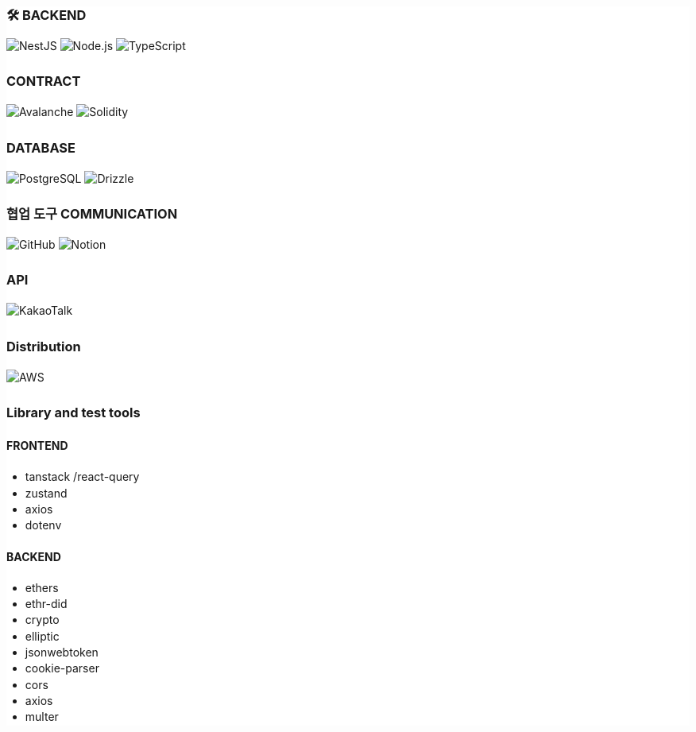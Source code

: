 
### 🛠 BACKEND
![NestJS](https://img.shields.io/badge/NestJS-E0234E?style=for-the-badge&logo=nestjs&logoColor=white)
![Node.js](https://img.shields.io/badge/Node.js-339933?style=for-the-badge&logo=node.js&logoColor=white)
![TypeScript](https://img.shields.io/badge/TypeScript-3178C6?style=for-the-badge&logo=typescript&logoColor=white)


### CONTRACT
![Avalanche](https://img.shields.io/badge/Avalanche-E84142?style=for-the-badge&logo=avalanche&logoColor=white)
![Solidity](https://img.shields.io/badge/Solidity-363636?style=for-the-badge&logo=solidity&logoColor=white)

### DATABASE
![PostgreSQL](https://img.shields.io/badge/PostgreSQL-4169E1?style=for-the-badge&logo=postgresql&logoColor=white)
![Drizzle](https://img.shields.io/badge/Drizzle-000000?style=for-the-badge&logo=drizzle&logoColor=white)


### 협업 도구 COMMUNICATION 
![GitHub](https://img.shields.io/badge/GitHub-181717?style=for-the-badge&logo=github&logoColor=white)
![Notion](https://img.shields.io/badge/Notion-000000?style=for-the-badge&logo=notion&logoColor=white)

### API
![KakaoTalk](https://img.shields.io/badge/KakaoTalk-FFCD00?style=for-the-badge&logo=kakaotalk&logoColor=000000)

### Distribution
![AWS](https://img.shields.io/badge/AWS-232F3E?style=for-the-badge&logo=amazonaws&logoColor=white)


### Library and test tools

#### FRONTEND
- tanstack /react-query
- zustand
- axios
- dotenv


#### BACKEND
- ethers
- ethr-did
- crypto
- elliptic
- jsonwebtoken
- cookie-parser
- cors
- axios
- multer
